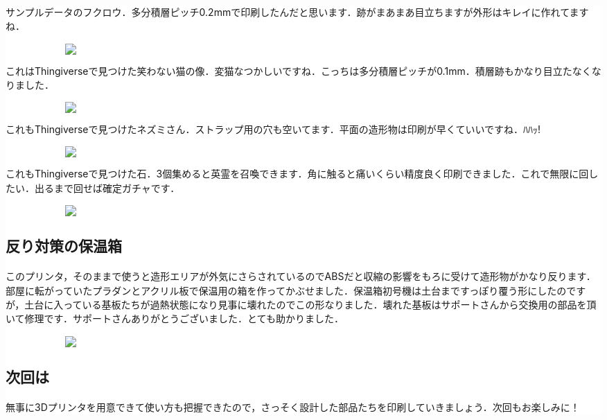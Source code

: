 
サンプルデータのフクロウ．多分積層ピッチ0.2mmで印刷したんだと思います．跡がまあまあ目立ちますが外形はキレイに作れてますね．

<img src="https://lh3.googleusercontent.com/pw/ACtC-3d6iFN5H9Kp8bnKGXVEMR2QNhX0wHlKBev25YsAVra7uP7xTHrcLrpJfd7WTvzcJIAipJnVduZ7rvF99CWLchF0GOWZWxoxGHuputnIlYUpA_qULDgiXIjrsLsfcuLVbXTbKhJix28B5oOA4LN2jxvVvw=w687-h914-no?authuser=0" width="80%" style="display: block; margin: auto;">





これはThingiverseで見つけた笑わない猫の像．変猫なつかしいですね．こっちは多分積層ピッチが0.1mm．積層跡もかなり目立たなくなりました．

<img src="https://lh3.googleusercontent.com/pw/ACtC-3dMuElX1ENo3ceqsOFrK3RbnYk0VN-MQj9_OzsnkMrDzf0bWC9QftE7d3x1eXmZ_Wda3mdP8C3Hnvia9iVvgF-jK8WTHZfZ4nIqEHL6kxmdUJSrJd_8HKbJdl6A08nDn2nT94YN34cV2eEhdxxuqvVQ3A=w687-h914-no?authuser=0" width="80%" style="display: block; margin: auto;">





これもThingiverseで見つけたネズミさん．ストラップ用の穴も空いてます．平面の造形物は印刷が早くていいですね．ﾊﾊｯ!

<img src="https://lh3.googleusercontent.com/pw/ACtC-3cpNnNsBwlUAHBi_MggUPF49-Z2de2cAhDA9Gl9NXol7mBxa0tJH3OW-vrCaRLlxN_pnC4duz9oQnfsvIkKatbriFCXQrw92qgVOpg8Uxdvsoaq_EXNbgWHEbzsd3U9O79y-rEBPd0hb_cJ2QCLq3Tvwg=w1219-h914-no?authuser=0" width="80%" style="display: block; margin: auto;">





これもThingiverseで見つけた石．3個集めると英霊を召喚できます．角に触ると痛いくらい精度良く印刷できました．これで無限に回したい．出るまで回せば確定ガチャです．

<img src="https://lh3.googleusercontent.com/pw/ACtC-3dsLsN5TWnObtSqm1g3vZDhooNkO432WAIdvOZ29boRpNYKYz1ySSXKTzu_sCHvD4GjFQxTLAQaQJ7nZ9M__6DdZsY5RYlzB1ZtX2ElxmuRBkk6eJc7y42t96IH8rEGD9MBSxV1OLhs7SIV3MryvunebA=w1219-h914-no?authuser=0" width="80%" style="display: block; margin: auto;">



## 反り対策の保温箱

このプリンタ，そのままで使うと造形エリアが外気にさらされているのでABSだと収縮の影響をもろに受けて造形物がかなり反ります．部屋に転がっていたプラダンとアクリル板で保温用の箱を作ってかぶせました．保温箱初号機は土台まですっぽり覆う形にしたのですが，土台に入っている基板たちが過熱状態になり見事に壊れたのでこの形なりました．壊れた基板はサポートさんから交換用の部品を頂いて修理です．サポートさんありがとうございました．とても助かりました．

<img src="https://lh3.googleusercontent.com/pw/ACtC-3dn1u3OSG2-4OU5Q9Oicc25QPOfqueKDLD34japyj12CBYodjGnnutMkW7LAL_G0BQ4yeqD2tEIDL_vGbKPa3obs7-J2DGpJPsH_RfaxqvS6QtpgUb_Q9UMkYfbiyjEegvzCALBfE6yah1oe8riTSZRJQ=w1219-h914-no?authuser=0" width="80%" style="display: block; margin: auto;">



## 次回は

無事に3Dプリンタを用意できて使い方も把握できたので，さっそく設計した部品たちを印刷していきましょう．次回もお楽しみに！
